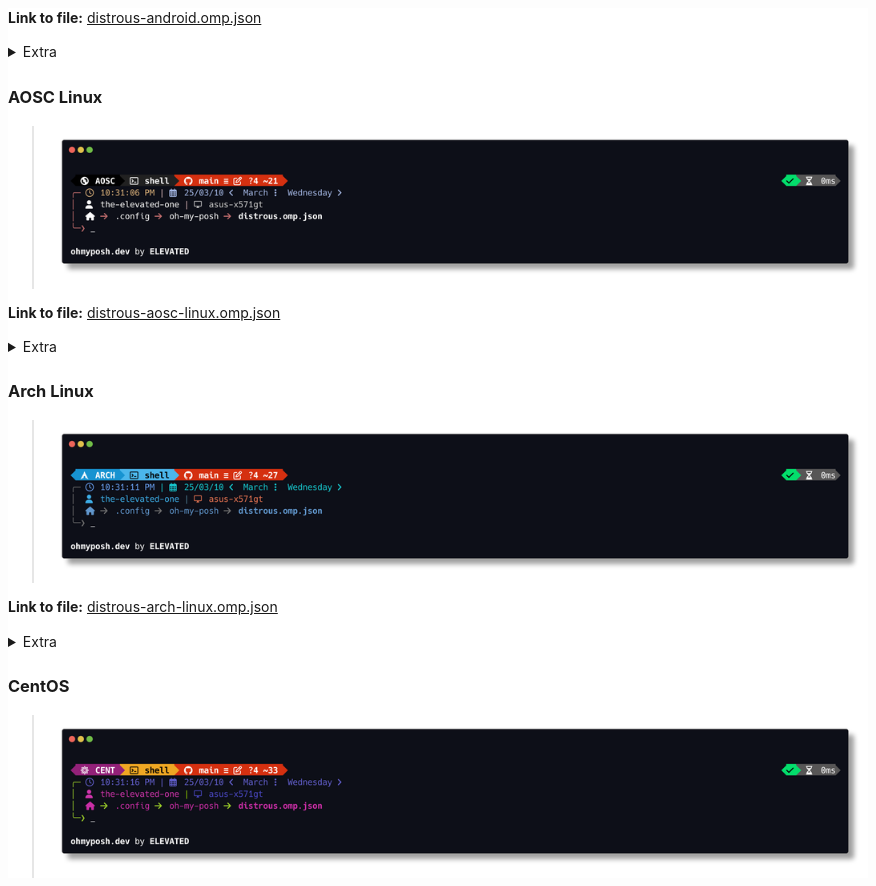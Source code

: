 **Link to file:** [distrous-android.omp.json](https://github.com/TheElevatedOne/distrous.omp.json/blob/main/themes/distrous-android.omp.json?raw=true)

<details><summary>Extra</summary></details>

    
### AOSC Linux

> ![aosc-linux-preview](https://github.com/TheElevatedOne/distrous.omp.json/blob/main/previews/distrous-aosc-linux.omp.json.png?raw=true)

**Link to file:** [distrous-aosc-linux.omp.json](https://github.com/TheElevatedOne/distrous.omp.json/blob/main/themes/distrous-aosc-linux.omp.json?raw=true)

<details><summary>Extra</summary></details>

    
### Arch Linux

> ![arch-linux-preview](https://github.com/TheElevatedOne/distrous.omp.json/blob/main/previews/distrous-arch-linux.omp.json.png?raw=true)

**Link to file:** [distrous-arch-linux.omp.json](https://github.com/TheElevatedOne/distrous.omp.json/blob/main/themes/distrous-arch-linux.omp.json?raw=true)

<details><summary>Extra</summary></details>

    
### CentOS

> ![centos-preview](https://github.com/TheElevatedOne/distrous.omp.json/blob/main/previews/distrous-centos.omp.json.png?raw=true)
